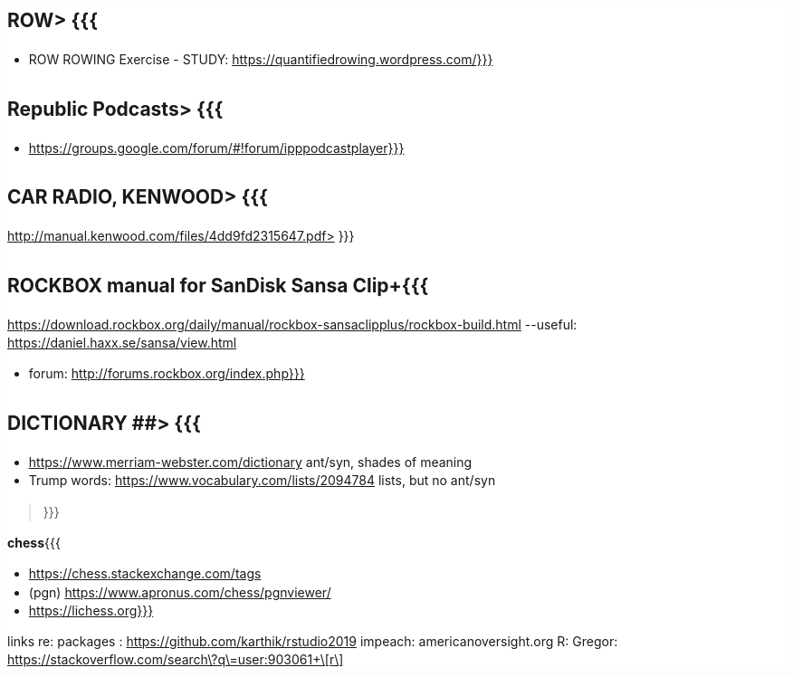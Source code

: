 ## ROW> {{{
-	ROW ROWING Exercise - STUDY: https://quantifiedrowing.wordpress.com/}}}

## Republic Podcasts> {{{
-	https://groups.google.com/forum/#!forum/ipppodcastplayer}}}

## CAR RADIO, KENWOOD> {{{
http://manual.kenwood.com/files/4dd9fd2315647.pdf> }}}

## ROCKBOX manual for SanDisk Sansa Clip+{{{
https://download.rockbox.org/daily/manual/rockbox-sansaclipplus/rockbox-build.html
--useful: https://daniel.haxx.se/sansa/view.html
-	forum: http://forums.rockbox.org/index.php}}}

##	DICTIONARY ##> {{{
-	https://www.merriam-webster.com/dictionary ant/syn, shades of meaning
-	Trump words: https://www.vocabulary.com/lists/2094784 lists, but no ant/syn
> }}}

**chess**{{{
-	https://chess.stackexchange.com/tags
-	(pgn) https://www.apronus.com/chess/pgnviewer/
-	https://lichess.org}}}


links re: packages : https://github.com/karthik/rstudio2019
impeach: 	americanoversight.org
R:   Gregor:  https://stackoverflow.com/search\?q\=user:903061+\[r\]
